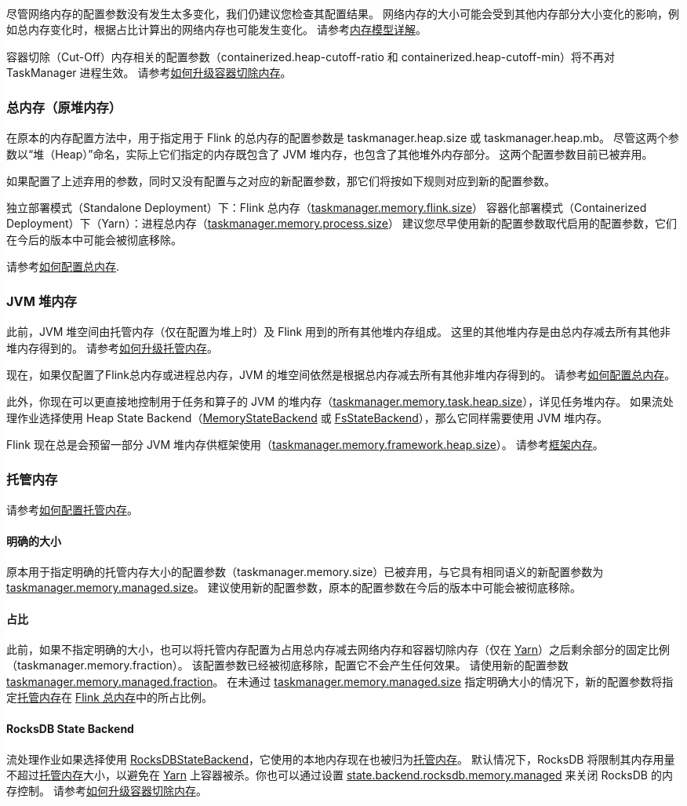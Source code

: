 尽管网络内存的配置参数没有发生太多变化，我们仍建议您检查其配置结果。
网络内存的大小可能会受到其他内存部分大小变化的影响，例如总内存变化时，根据占比计算出的网络内存也可能发生变化。
请参考[内存模型详解]()。

容器切除（Cut-Off）内存相关的配置参数（containerized.heap-cutoff-ratio 和 containerized.heap-cutoff-min）将不再对
TaskManager 进程生效。 请参考[如何升级容器切除内存]()。

### 总内存（原堆内存）

在原本的内存配置方法中，用于指定用于 Flink 的总内存的配置参数是 taskmanager.heap.size 或 taskmanager.heap.mb。
尽管这两个参数以“堆（Heap）”命名，实际上它们指定的内存既包含了 JVM 堆内存，也包含了其他堆外内存部分。 这两个配置参数目前已被弃用。

如果配置了上述弃用的参数，同时又没有配置与之对应的新配置参数，那它们将按如下规则对应到新的配置参数。

独立部署模式（Standalone Deployment）下：Flink 总内存（[taskmanager.memory.flink.size]()）
容器化部署模式（Containerized Deployment）下（Yarn）：进程总内存（[taskmanager.memory.process.size]()）
建议您尽早使用新的配置参数取代启用的配置参数，它们在今后的版本中可能会被彻底移除。

请参考[如何配置总内存]().

### JVM 堆内存

此前，JVM 堆空间由托管内存（仅在配置为堆上时）及 Flink 用到的所有其他堆内存组成。 这里的其他堆内存是由总内存减去所有其他非堆内存得到的。
请参考[如何升级托管内存]()。

现在，如果仅配置了Flink总内存或进程总内存，JVM 的堆空间依然是根据总内存减去所有其他非堆内存得到的。
请参考[如何配置总内存]()。

此外，你现在可以更直接地控制用于任务和算子的 JVM 的堆内存（[taskmanager.memory.task.heap.size]()），详见任务堆内存。
如果流处理作业选择使用 Heap State Backend（[MemoryStateBackend]() 或 [FsStateBackend]()），那么它同样需要使用 JVM 堆内存。

Flink 现在总是会预留一部分 JVM 堆内存供框架使用（[taskmanager.memory.framework.heap.size]()）。 请参考[框架内存]()。

### 托管内存

请参考[如何配置托管内存]()。

#### 明确的大小

原本用于指定明确的托管内存大小的配置参数（taskmanager.memory.size）已被弃用，与它具有相同语义的新配置参数为 [taskmanager.memory.managed.size]()。
建议使用新的配置参数，原本的配置参数在今后的版本中可能会被彻底移除。

#### 占比

此前，如果不指定明确的大小，也可以将托管内存配置为占用总内存减去网络内存和容器切除内存（仅在
[Yarn]()）之后剩余部分的固定比例（taskmanager.memory.fraction）。 该配置参数已经被彻底移除，配置它不会产生任何效果。 请使用新的配置参数
[taskmanager.memory.managed.fraction]()。 在未通过 [taskmanager.memory.managed.size]()
指定明确大小的情况下，新的配置参数将指定[托管内存]()在
[Flink 总内存]()中的所占比例。

#### RocksDB State Backend

流处理作业如果选择使用 [RocksDBStateBackend]()，它使用的本地内存现在也被归为[托管内存]()。 默认情况下，RocksDB
将限制其内存用量不超过[托管内存]()大小，以避免在 [Yarn]()
上容器被杀。你也可以通过设置 [state.backend.rocksdb.memory.managed]() 来关闭
RocksDB 的内存控制。 请参考[如何升级容器切除内存]()。
